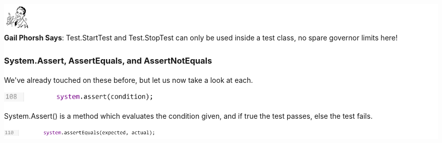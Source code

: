  <img src="images/gailphorsh.png" width="50"> <br>
 <strong>Gail Phorsh Says</strong>: Test.StartTest and Test.StopTest can only be used inside a test class, no spare governor limits here!
>>>


### System.Assert, AssertEquals, and AssertNotEquals

We've already touched on these before, but let us now take a look at each.

<img src="images/test8.PNG" width="300">

System.Assert() is a method which evaluates the condition given, and if true the test passes, else the test fails.

<img src="images/test9.PNG" width="300">
